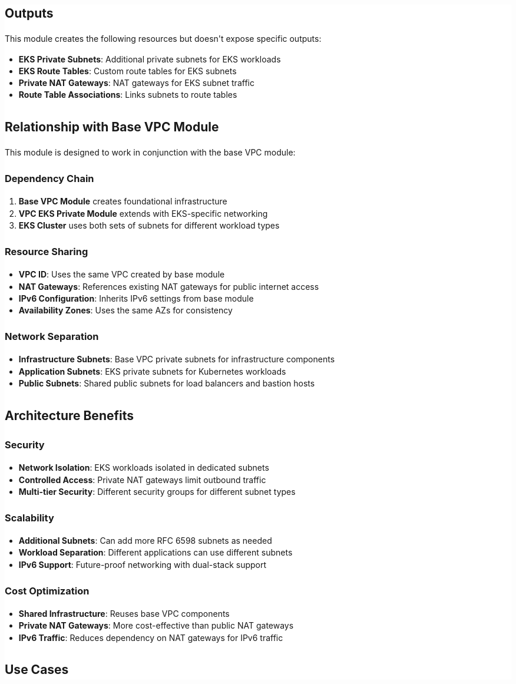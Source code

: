 ## Outputs

This module creates the following resources but doesn't expose specific outputs:

- **EKS Private Subnets**: Additional private subnets for EKS workloads
- **EKS Route Tables**: Custom route tables for EKS subnets
- **Private NAT Gateways**: NAT gateways for EKS subnet traffic
- **Route Table Associations**: Links subnets to route tables

## Relationship with Base VPC Module

This module is designed to work in conjunction with the base VPC module:

### Dependency Chain
1. **Base VPC Module** creates foundational infrastructure
2. **VPC EKS Private Module** extends with EKS-specific networking
3. **EKS Cluster** uses both sets of subnets for different workload types

### Resource Sharing
- **VPC ID**: Uses the same VPC created by base module
- **NAT Gateways**: References existing NAT gateways for public internet access
- **IPv6 Configuration**: Inherits IPv6 settings from base module
- **Availability Zones**: Uses the same AZs for consistency

### Network Separation
- **Infrastructure Subnets**: Base VPC private subnets for infrastructure components
- **Application Subnets**: EKS private subnets for Kubernetes workloads
- **Public Subnets**: Shared public subnets for load balancers and bastion hosts

## Architecture Benefits

### Security
- **Network Isolation**: EKS workloads isolated in dedicated subnets
- **Controlled Access**: Private NAT gateways limit outbound traffic
- **Multi-tier Security**: Different security groups for different subnet types

### Scalability
- **Additional Subnets**: Can add more RFC 6598 subnets as needed
- **Workload Separation**: Different applications can use different subnets
- **IPv6 Support**: Future-proof networking with dual-stack support

### Cost Optimization
- **Shared Infrastructure**: Reuses base VPC components
- **Private NAT Gateways**: More cost-effective than public NAT gateways
- **IPv6 Traffic**: Reduces dependency on NAT gateways for IPv6 traffic

## Use Cases
